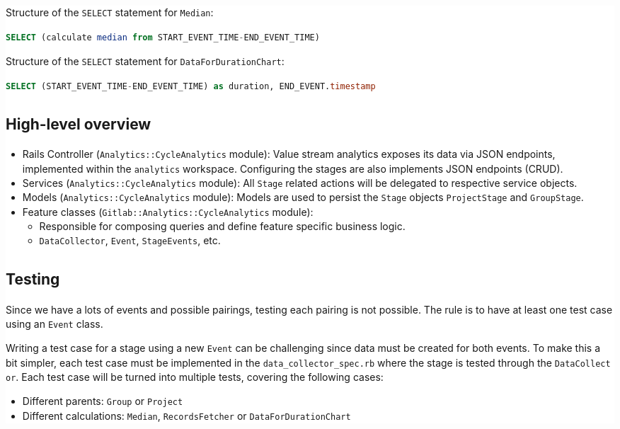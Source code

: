 Structure of the `SELECT` statement for `Median`:

```sql
SELECT (calculate median from START_EVENT_TIME-END_EVENT_TIME)
```

Structure of the `SELECT` statement for `DataForDurationChart`:

```sql
SELECT (START_EVENT_TIME-END_EVENT_TIME) as duration, END_EVENT.timestamp
```

## High-level overview

- Rails Controller (`Analytics::CycleAnalytics` module): Value stream analytics exposes its data via JSON endpoints, implemented within the `analytics` workspace. Configuring the stages are also implements JSON endpoints (CRUD).
- Services (`Analytics::CycleAnalytics` module): All `Stage` related actions will be delegated to respective service objects.
- Models (`Analytics::CycleAnalytics` module): Models are used to persist the `Stage` objects `ProjectStage` and `GroupStage`.
- Feature classes (`Gitlab::Analytics::CycleAnalytics` module):
  - Responsible for composing queries and define feature specific business logic.
  - `DataCollector`, `Event`, `StageEvents`, etc.

## Testing

Since we have a lots of events and possible pairings, testing each pairing is not possible. The rule is to have at least one test case using an `Event` class.

Writing a test case for a stage using a new `Event` can be challenging since data must be created for both events. To make this a bit simpler, each test case must be implemented in the `data_collector_spec.rb` where the stage is tested through the `DataCollector`. Each test case will be turned into multiple tests, covering the following cases:

- Different parents: `Group` or `Project`
- Different calculations: `Median`, `RecordsFetcher` or `DataForDurationChart`
